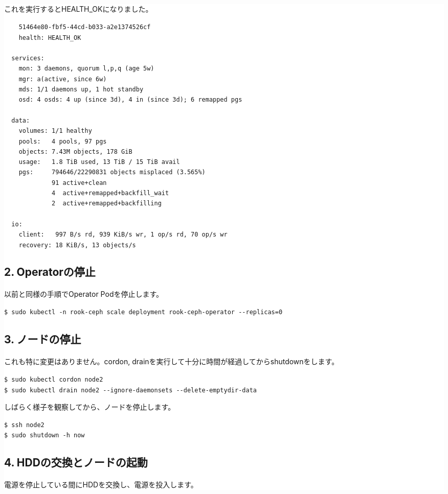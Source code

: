 これを実行するとHEALTH_OKになりました。

```bash:ceph statusの実行
    51464e80-fbf5-44cd-b033-a2e1374526cf
    health: HEALTH_OK
 
  services:
    mon: 3 daemons, quorum l,p,q (age 5w)
    mgr: a(active, since 6w)
    mds: 1/1 daemons up, 1 hot standby
    osd: 4 osds: 4 up (since 3d), 4 in (since 3d); 6 remapped pgs
 
  data:
    volumes: 1/1 healthy
    pools:   4 pools, 97 pgs
    objects: 7.43M objects, 178 GiB
    usage:   1.8 TiB used, 13 TiB / 15 TiB avail
    pgs:     794646/22290831 objects misplaced (3.565%)
             91 active+clean
             4  active+remapped+backfill_wait
             2  active+remapped+backfilling
 
  io:
    client:   997 B/s rd, 939 KiB/s wr, 1 op/s rd, 70 op/s wr
    recovery: 18 KiB/s, 13 objects/s
```

## 2. Operatorの停止

以前と同様の手順でOperator Podを停止します。

```bash:
$ sudo kubectl -n rook-ceph scale deployment rook-ceph-operator --replicas=0
```

## 3. ノードの停止

これも特に変更はありません。cordon, drainを実行して十分に時間が経過してからshutdownをします。

```bash:
$ sudo kubectl cordon node2
$ sudo kubectl drain node2 --ignore-daemonsets --delete-emptydir-data
```

しばらく様子を観察してから、ノードを停止します。

```bash:
$ ssh node2
$ sudo shutdown -h now
```

## 4. HDDの交換とノードの起動

電源を停止している間にHDDを交換し、電源を投入します。
